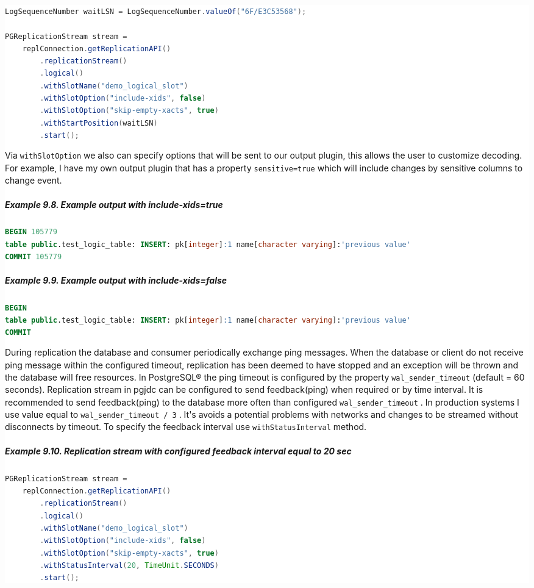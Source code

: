 ```java
LogSequenceNumber waitLSN = LogSequenceNumber.valueOf("6F/E3C53568");

PGReplicationStream stream =
    replConnection.getReplicationAPI()
        .replicationStream()
        .logical()
        .withSlotName("demo_logical_slot")
        .withSlotOption("include-xids", false)
        .withSlotOption("skip-empty-xacts", true)
        .withStartPosition(waitLSN)
        .start();
```

Via `withSlotOption` we also can specify options that will be sent to our output plugin, this allows the user to customize decoding.
For example, I have my own output plugin that has a property `sensitive=true` which will include changes by sensitive columns to change
event.

##### Example 9.8. Example output with include-xids=true

```sql
BEGIN 105779
table public.test_logic_table: INSERT: pk[integer]:1 name[character varying]:'previous value'
COMMIT 105779
```

##### Example 9.9. Example output with include-xids=false

```sql
BEGIN
table public.test_logic_table: INSERT: pk[integer]:1 name[character varying]:'previous value'
COMMIT
```

During replication the database and consumer periodically exchange ping messages. When the database or client do not receive
ping message within the configured timeout, replication has been deemed to have stopped and an exception will be thrown and
the database will free resources. In PostgreSQL® the ping timeout is configured by the property `wal_sender_timeout`
(default = 60 seconds). Replication stream in pgjdc can be configured to send feedback(ping) when required or by time interval.
It is recommended to send feedback(ping) to the database more often than configured `wal_sender_timeout` . In production systems
I use value equal to `wal_sender_timeout / 3` . It's avoids a potential problems with networks and changes to be
streamed without disconnects by timeout. To specify the feedback interval use `withStatusInterval` method.

##### Example 9.10. Replication stream with configured feedback interval equal to 20 sec

```java
PGReplicationStream stream =
    replConnection.getReplicationAPI()
        .replicationStream()
        .logical()
        .withSlotName("demo_logical_slot")
        .withSlotOption("include-xids", false)
        .withSlotOption("skip-empty-xacts", true)
        .withStatusInterval(20, TimeUnit.SECONDS)
        .start();
```
